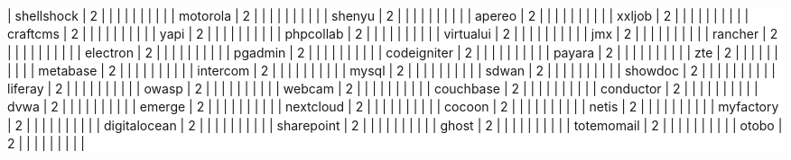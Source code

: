 | shellshock           |     2 |                                |       |                  |       |          |       |         |       |
| motorola             |     2 |                                |       |                  |       |          |       |         |       |
| shenyu               |     2 |                                |       |                  |       |          |       |         |       |
| apereo               |     2 |                                |       |                  |       |          |       |         |       |
| xxljob               |     2 |                                |       |                  |       |          |       |         |       |
| craftcms             |     2 |                                |       |                  |       |          |       |         |       |
| yapi                 |     2 |                                |       |                  |       |          |       |         |       |
| phpcollab            |     2 |                                |       |                  |       |          |       |         |       |
| virtualui            |     2 |                                |       |                  |       |          |       |         |       |
| jmx                  |     2 |                                |       |                  |       |          |       |         |       |
| rancher              |     2 |                                |       |                  |       |          |       |         |       |
| electron             |     2 |                                |       |                  |       |          |       |         |       |
| pgadmin              |     2 |                                |       |                  |       |          |       |         |       |
| codeigniter          |     2 |                                |       |                  |       |          |       |         |       |
| payara               |     2 |                                |       |                  |       |          |       |         |       |
| zte                  |     2 |                                |       |                  |       |          |       |         |       |
| metabase             |     2 |                                |       |                  |       |          |       |         |       |
| intercom             |     2 |                                |       |                  |       |          |       |         |       |
| mysql                |     2 |                                |       |                  |       |          |       |         |       |
| sdwan                |     2 |                                |       |                  |       |          |       |         |       |
| showdoc              |     2 |                                |       |                  |       |          |       |         |       |
| liferay              |     2 |                                |       |                  |       |          |       |         |       |
| owasp                |     2 |                                |       |                  |       |          |       |         |       |
| webcam               |     2 |                                |       |                  |       |          |       |         |       |
| couchbase            |     2 |                                |       |                  |       |          |       |         |       |
| conductor            |     2 |                                |       |                  |       |          |       |         |       |
| dvwa                 |     2 |                                |       |                  |       |          |       |         |       |
| emerge               |     2 |                                |       |                  |       |          |       |         |       |
| nextcloud            |     2 |                                |       |                  |       |          |       |         |       |
| cocoon               |     2 |                                |       |                  |       |          |       |         |       |
| netis                |     2 |                                |       |                  |       |          |       |         |       |
| myfactory            |     2 |                                |       |                  |       |          |       |         |       |
| digitalocean         |     2 |                                |       |                  |       |          |       |         |       |
| sharepoint           |     2 |                                |       |                  |       |          |       |         |       |
| ghost                |     2 |                                |       |                  |       |          |       |         |       |
| totemomail           |     2 |                                |       |                  |       |          |       |         |       |
| otobo                |     2 |                                |       |                  |       |          |       |         |       |